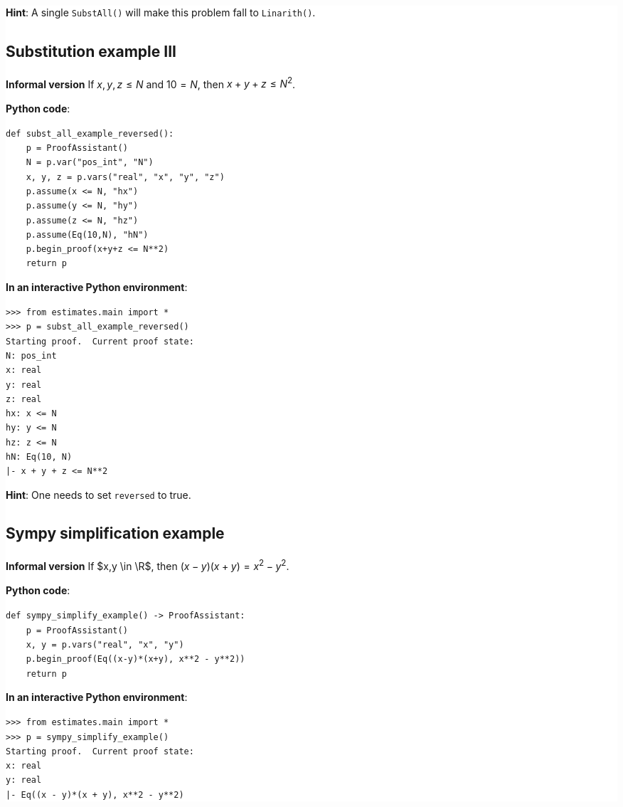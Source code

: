 **Hint**: A single `SubstAll()` will make this problem fall to `Linarith()`.

## Substitution example III

**Informal version** If $x,y,z \leq N$ and $10=N$, then $x+y+z \leq N^2$.

**Python code**:
```
def subst_all_example_reversed():
    p = ProofAssistant()
    N = p.var("pos_int", "N")
    x, y, z = p.vars("real", "x", "y", "z")
    p.assume(x <= N, "hx")
    p.assume(y <= N, "hy")
    p.assume(z <= N, "hz")
    p.assume(Eq(10,N), "hN")
    p.begin_proof(x+y+z <= N**2)
    return p
```

**In an interactive Python environment**:
```
>>> from estimates.main import *     
>>> p = subst_all_example_reversed()
Starting proof.  Current proof state:
N: pos_int
x: real
y: real
z: real
hx: x <= N
hy: y <= N
hz: z <= N
hN: Eq(10, N)
|- x + y + z <= N**2
```

**Hint**: One needs to set `reversed` to true.

## Sympy simplification example

**Informal version** If $x,y \in \R$, then $(x-y)(x+y) = x^2-y^2$.

**Python code**:
```
def sympy_simplify_example() -> ProofAssistant:
    p = ProofAssistant()
    x, y = p.vars("real", "x", "y")
    p.begin_proof(Eq((x-y)*(x+y), x**2 - y**2))
    return p
```

**In an interactive Python environment**:
```
>>> from estimates.main import *
>>> p = sympy_simplify_example()
Starting proof.  Current proof state:
x: real
y: real
|- Eq((x - y)*(x + y), x**2 - y**2)
```
